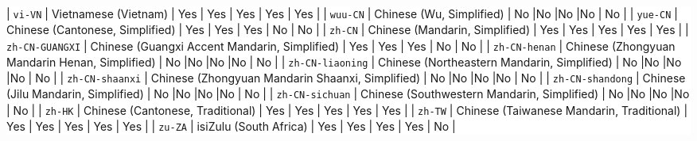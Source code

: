 | `vi-VN` | Vietnamese (Vietnam) |  Yes |  Yes |  Yes |  Yes |  Yes |
| `wuu-CN` | Chinese (Wu, Simplified) | No |No |No |No | No |
| `yue-CN` | Chinese (Cantonese, Simplified) |  Yes |  Yes |  Yes | No | No |
| `zh-CN` | Chinese (Mandarin, Simplified) |  Yes |  Yes |  Yes |  Yes |  Yes |
| `zh-CN-GUANGXI` | Chinese (Guangxi Accent Mandarin, Simplified) |  Yes |  Yes |  Yes | No | No |
| `zh-CN-henan` | Chinese (Zhongyuan Mandarin Henan, Simplified) | No |No |No |No | No |
| `zh-CN-liaoning` | Chinese (Northeastern Mandarin, Simplified) | No |No |No |No | No |
| `zh-CN-shaanxi` | Chinese (Zhongyuan Mandarin Shaanxi, Simplified) | No |No |No |No | No |
| `zh-CN-shandong` | Chinese (Jilu Mandarin, Simplified) | No |No |No |No | No |
| `zh-CN-sichuan` | Chinese (Southwestern Mandarin, Simplified) | No |No |No |No | No |
| `zh-HK` | Chinese (Cantonese, Traditional) |  Yes |  Yes |  Yes |  Yes |  Yes |
| `zh-TW` | Chinese (Taiwanese Mandarin, Traditional) |  Yes |  Yes |  Yes |  Yes |  Yes |
| `zu-ZA` | isiZulu (South Africa) |  Yes |  Yes |  Yes |  Yes | No |

